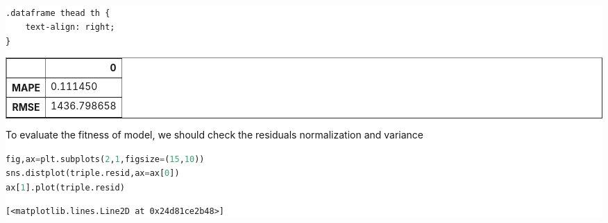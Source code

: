     .dataframe thead th {
        text-align: right;
    }
</style>
<table border="1" class="dataframe">
  <thead>
    <tr style="text-align: right;">
      <th></th>
      <th>0</th>
    </tr>
  </thead>
  <tbody>
    <tr>
      <th>MAPE</th>
      <td>0.111450</td>
    </tr>
    <tr>
      <th>RMSE</th>
      <td>1436.798658</td>
    </tr>
  </tbody>
</table>
</div>



To evaluate the fitness of model, we should check the residuals normalization and variance


```python
fig,ax=plt.subplots(2,1,figsize=(15,10))
sns.distplot(triple.resid,ax=ax[0])
ax[1].plot(triple.resid)
```




    [<matplotlib.lines.Line2D at 0x24d81ce2b48>]



